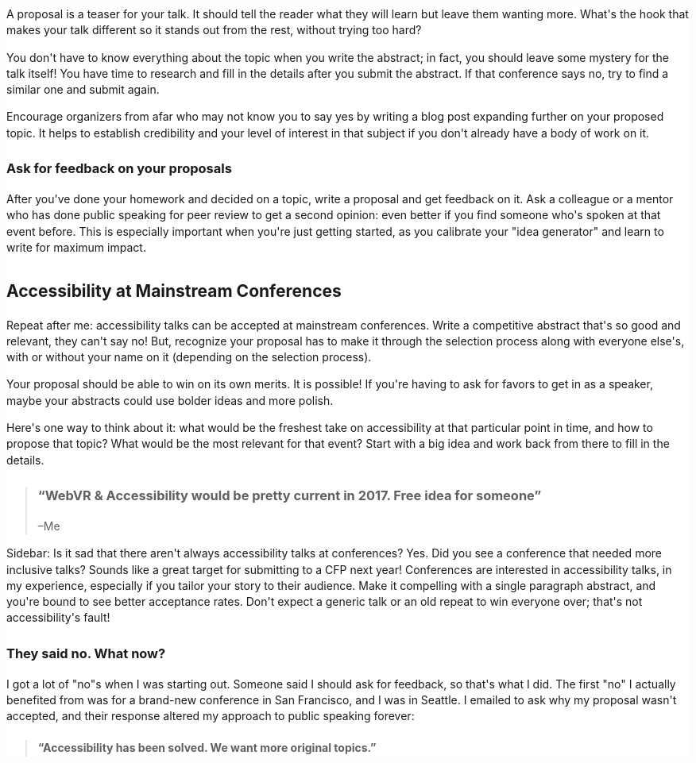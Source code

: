 A proposal is a teaser for your talk. It should tell the reader what they will learn but leave them wanting more. What's the hook that makes your talk different so it stands out from the rest, without trying too hard?

You don't have to know everything about the topic when you write the abstract; in fact, you should leave some mystery for the talk itself! You have time to research and fill in the details after you submit the abstract. If that conference says no, try to find a similar one and submit again.

Encourage organizers from afar who may not know you to say yes by writing a blog post expanding further on your proposed topic. It helps to establish credibility and your level of interest in that subject if you don't already have a body of work on it.

### Ask for feedback on your proposals

After you've done your homework and decided on a topic, write a proposal and get feedback on it. Ask a colleague or a mentor who has done public speaking for peer review to get a second opinion: even better if you find someone who's spoken at that event before. This is especially important when you're just getting started, as you calibrate your "idea generator" and learn to write for maximum impact.

## Accessibility at Mainstream Conferences

Repeat after me: accessibility talks can be accepted at mainstream conferences. Write a competitive abstract that's so good and relevant, they can't say no! But, recognize your proposal has to make it through the selection process along with everyone else's, with or without your name on it (depending on the selection process).

Your proposal should be able to win on its own merits. It is possible! If you're having to ask for favors to get in as a speaker, maybe your abstracts could use bolder ideas and more polish.

Here's one way to think about it: what would be the freshest take on accessibility at that particular point in time, and how to propose that topic? What would be the most relevant for that event? Start with a big idea and work back from there to fill in the details.

> ### “WebVR & Accessibility would be pretty current in 2017. Free idea for someone”
> 
> –Me

Sidebar: Is it sad that there aren't always accessibility talks at conferences? Yes. Did you see a conference that needed more inclusive talks? Sounds like a great target for submitting to a CFP next year! Conferences are interested in accessibility talks, in my experience, especially if you tailor your story to their audience. Make it compelling with a single paragraph abstract, and you're bound to see better acceptance rates. Don't expect a generic talk or an old repeat to win everyone over; that's not accessibility's fault!

### They said no. What now?

I got a lot of "no"s when I was starting out. Someone said I should ask for feedback, so that's what I did. The first "no" I actually benefited from was for a brand-new conference in San Francisco, and I was in Seattle. I emailed to ask why my proposal wasn't accepted, and their response altered my approach to public speaking forever:

> #### “Accessibility has been solved. We want more original topics.”

